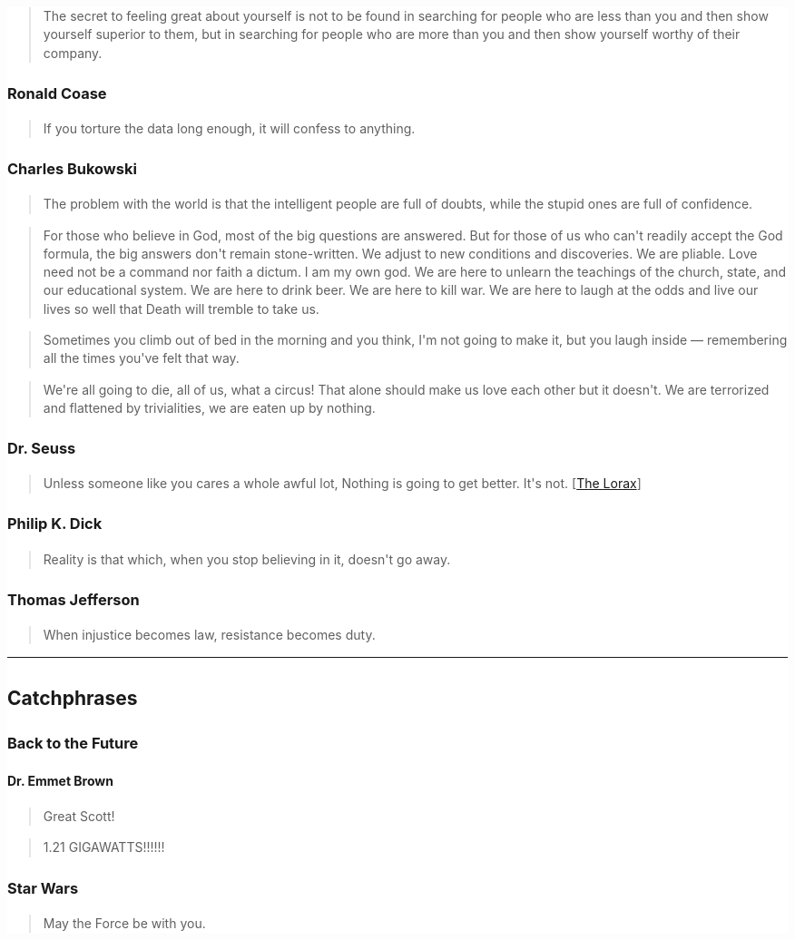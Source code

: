 > The secret to feeling great about yourself is not to be found in searching for people who are less than you and then show yourself superior to them, but in searching for people who are more than you and then show yourself worthy of their company.

### Ronald Coase

> If you torture the data long enough, it will confess to anything.

### Charles Bukowski

> The problem with the world is that the intelligent people are full of doubts, while the stupid ones are full of confidence.

> For those who believe in God, most of the big questions are answered. But for those of us who can't readily accept the God formula, the big answers don't remain stone-written. We adjust to new conditions and discoveries. We are pliable. Love need not be a command nor faith a dictum. I am my own god. We are here to unlearn the teachings of the church, state, and our educational system. We are here to drink beer. We are here to kill war. We are here to laugh at the odds and live our lives so well that Death will tremble to take us.

> Sometimes you climb out of bed in the morning and you think, I'm not going to make it, but you laugh inside — remembering all the times you've felt that way.

> We're all going to die, all of us, what a circus! That alone should make us love each other but it doesn't. We are terrorized and flattened by trivialities, we are eaten up by nothing.

### Dr. Seuss

> Unless someone like you cares a whole awful lot, Nothing is going to get better. It's not. [[The Lorax](https://en.wikipedia.org/wiki/The_Lorax)]

### Philip K. Dick

> Reality is that which, when you stop believing in it, doesn't go away.

### Thomas Jefferson

> When injustice becomes law, resistance becomes duty.

---

## Catchphrases

### Back to the Future

#### Dr. Emmet Brown

> Great Scott!

> 1.21 GIGAWATTS!!!!!!

### Star Wars

> May the Force be with you.
